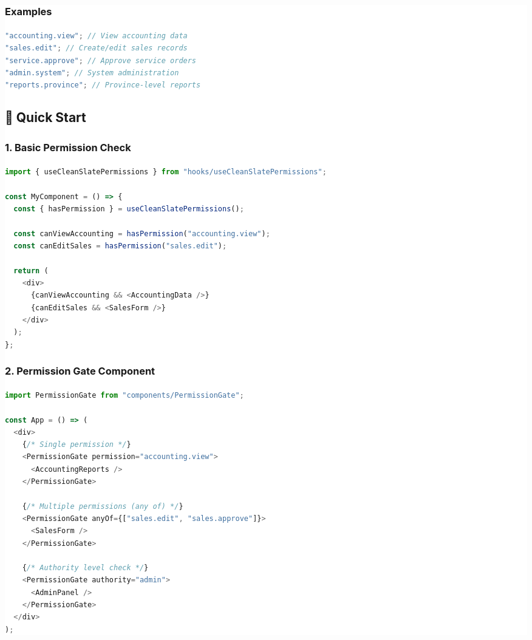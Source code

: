 ### Examples

```javascript
"accounting.view"; // View accounting data
"sales.edit"; // Create/edit sales records
"service.approve"; // Approve service orders
"admin.system"; // System administration
"reports.province"; // Province-level reports
```

## 🚀 Quick Start

### 1. Basic Permission Check

```javascript
import { useCleanSlatePermissions } from "hooks/useCleanSlatePermissions";

const MyComponent = () => {
  const { hasPermission } = useCleanSlatePermissions();

  const canViewAccounting = hasPermission("accounting.view");
  const canEditSales = hasPermission("sales.edit");

  return (
    <div>
      {canViewAccounting && <AccountingData />}
      {canEditSales && <SalesForm />}
    </div>
  );
};
```

### 2. Permission Gate Component

```javascript
import PermissionGate from "components/PermissionGate";

const App = () => (
  <div>
    {/* Single permission */}
    <PermissionGate permission="accounting.view">
      <AccountingReports />
    </PermissionGate>

    {/* Multiple permissions (any of) */}
    <PermissionGate anyOf={["sales.edit", "sales.approve"]}>
      <SalesForm />
    </PermissionGate>

    {/* Authority level check */}
    <PermissionGate authority="admin">
      <AdminPanel />
    </PermissionGate>
  </div>
);
```
